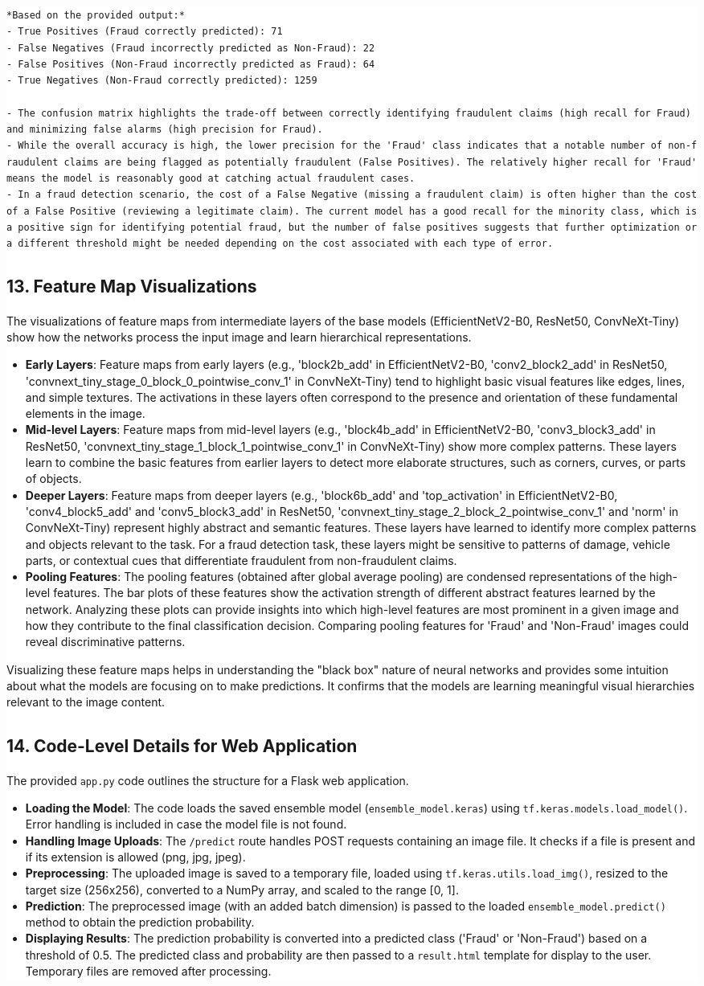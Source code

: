     *Based on the provided output:*
    - True Positives (Fraud correctly predicted): 71
    - False Negatives (Fraud incorrectly predicted as Non-Fraud): 22
    - False Positives (Non-Fraud incorrectly predicted as Fraud): 64
    - True Negatives (Non-Fraud correctly predicted): 1259

    - The confusion matrix highlights the trade-off between correctly identifying fraudulent claims (high recall for Fraud) and minimizing false alarms (high precision for Fraud).
    - While the overall accuracy is high, the lower precision for the 'Fraud' class indicates that a notable number of non-fraudulent claims are being flagged as potentially fraudulent (False Positives). The relatively higher recall for 'Fraud' means the model is reasonably good at catching actual fraudulent cases.
    - In a fraud detection scenario, the cost of a False Negative (missing a fraudulent claim) is often higher than the cost of a False Positive (reviewing a legitimate claim). The current model has a good recall for the minority class, which is a positive sign for identifying potential fraud, but the number of false positives suggests that further optimization or a different threshold might be needed depending on the cost associated with each type of error.

## 13. Feature Map Visualizations
The visualizations of feature maps from intermediate layers of the base models (EfficientNetV2-B0, ResNet50, ConvNeXt-Tiny) show how the networks process the input image and learn hierarchical representations.

- **Early Layers**: Feature maps from early layers (e.g., 'block2b_add' in EfficientNetV2-B0, 'conv2_block2_add' in ResNet50, 'convnext_tiny_stage_0_block_0_pointwise_conv_1' in ConvNeXt-Tiny) tend to highlight basic visual features like edges, lines, and simple textures. The activations in these layers often correspond to the presence and orientation of these fundamental elements in the image.
- **Mid-level Layers**: Feature maps from mid-level layers (e.g., 'block4b_add' in EfficientNetV2-B0, 'conv3_block3_add' in ResNet50, 'convnext_tiny_stage_1_block_1_pointwise_conv_1' in ConvNeXt-Tiny) show more complex patterns. These layers learn to combine the basic features from earlier layers to detect more elaborate structures, such as corners, curves, or parts of objects.
- **Deeper Layers**: Feature maps from deeper layers (e.g., 'block6b_add' and 'top_activation' in EfficientNetV2-B0, 'conv4_block5_add' and 'conv5_block3_add' in ResNet50, 'convnext_tiny_stage_2_block_2_pointwise_conv_1' and 'norm' in ConvNeXt-Tiny) represent highly abstract and semantic features. These layers have learned to identify more complex patterns and objects relevant to the task. For a fraud detection task, these layers might be sensitive to patterns of damage, vehicle parts, or contextual cues that differentiate fraudulent from non-fraudulent claims.
- **Pooling Features**: The pooling features (obtained after global average pooling) are condensed representations of the high-level features. The bar plots of these features show the activation strength of different abstract features learned by the network. Analyzing these plots can provide insights into which high-level features are most prominent in a given image and how they contribute to the final classification decision. Comparing pooling features for 'Fraud' and 'Non-Fraud' images could reveal discriminative patterns.

Visualizing these feature maps helps in understanding the "black box" nature of neural networks and provides some intuition about what the models are focusing on to make predictions. It confirms that the models are learning meaningful visual hierarchies relevant to the image content.

## 14. Code-Level Details for Web Application
The provided `app.py` code outlines the structure for a Flask web application.

- **Loading the Model**: The code loads the saved ensemble model (`ensemble_model.keras`) using `tf.keras.models.load_model()`. Error handling is included in case the model file is not found.
- **Handling Image Uploads**: The `/predict` route handles POST requests containing an image file. It checks if a file is present and if its extension is allowed (png, jpg, jpeg).
- **Preprocessing**: The uploaded image is saved to a temporary file, loaded using `tf.keras.utils.load_img()`, resized to the target size (256x256), converted to a NumPy array, and scaled to the range [0, 1].
- **Prediction**: The preprocessed image (with an added batch dimension) is passed to the loaded `ensemble_model.predict()` method to obtain the prediction probability.
- **Displaying Results**: The prediction probability is converted into a predicted class ('Fraud' or 'Non-Fraud') based on a threshold of 0.5. The predicted class and probability are then passed to a `result.html` template for display to the user. Temporary files are removed after processing.
